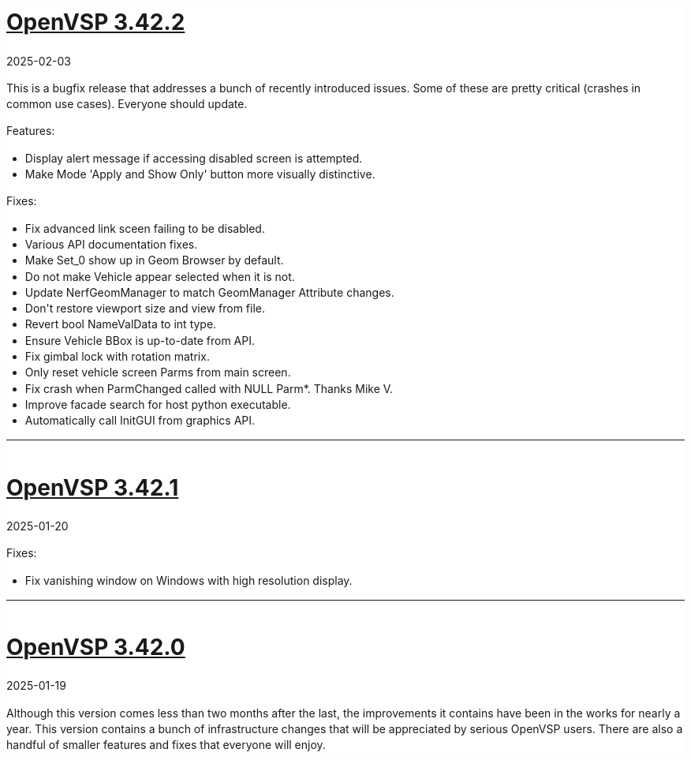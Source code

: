 
# [OpenVSP 3.42.2](https://github.com/OpenVSP/OpenVSP/releases/tag/OpenVSP_3.42.2)

2025-02-03

This is a bugfix release that addresses a bunch of recently introduced issues.  Some
of these are pretty critical (crashes in common use cases).  Everyone should update.

Features:
 - Display alert message if accessing disabled screen is attempted.
 - Make Mode 'Apply and Show Only' button more visually distinctive.

Fixes:
 - Fix advanced link sceen failing to be disabled.
 - Various API documentation fixes.
 - Make Set_0 show up in Geom Browser by default.
 - Do not make Vehicle appear selected when it is not.
 - Update NerfGeomManager to match GeomManager Attribute changes.
 - Don't restore viewport size and view from file.
 - Revert bool NameValData to int type.
 - Ensure Vehicle BBox is up-to-date from API.
 - Fix gimbal lock with rotation matrix.
 - Only reset vehicle screen Parms from main screen.
 - Fix crash when ParmChanged called with NULL Parm*.  Thanks Mike V.
 - Improve facade search for host python executable.
 - Automatically call InitGUI from graphics API.


---


# [OpenVSP 3.42.1](https://github.com/OpenVSP/OpenVSP/releases/tag/OpenVSP_3.42.1)

2025-01-20

Fixes:
 - Fix vanishing window on Windows with high resolution display.


---


# [OpenVSP 3.42.0](https://github.com/OpenVSP/OpenVSP/releases/tag/OpenVSP_3.42.0)

2025-01-19

Although this version comes less than two months after the last, the improvements
it contains have been in the works for nearly a year.  This version contains a bunch
of infrastructure changes that will be appreciated by serious OpenVSP users.  There
are also a handful of smaller features and fixes that everyone will enjoy.
